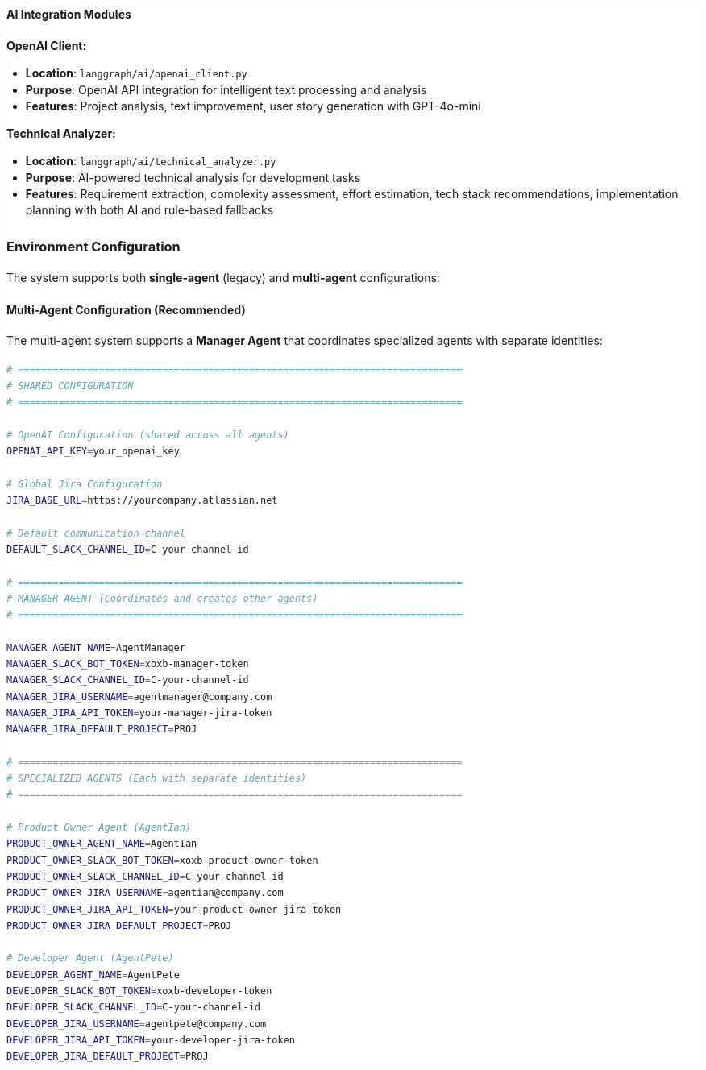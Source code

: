 #### AI Integration Modules
**OpenAI Client:**
- **Location**: `langgraph/ai/openai_client.py`  
- **Purpose**: OpenAI API integration for intelligent text processing and analysis
- **Features**: Project analysis, text improvement, user story generation with GPT-4o-mini

**Technical Analyzer:**
- **Location**: `langgraph/ai/technical_analyzer.py`
- **Purpose**: AI-powered technical analysis for development tasks
- **Features**: Requirement extraction, complexity assessment, effort estimation, tech stack recommendations, implementation planning with both AI and rule-based fallbacks

### Environment Configuration

The system supports both **single-agent** (legacy) and **multi-agent** configurations:

#### Multi-Agent Configuration (Recommended)

The multi-agent system supports a **Manager Agent** that coordinates specialized agents with separate identities:

```bash
# =============================================================================
# SHARED CONFIGURATION
# =============================================================================

# OpenAI Configuration (shared across all agents)
OPENAI_API_KEY=your_openai_key

# Global Jira Configuration  
JIRA_BASE_URL=https://yourcompany.atlassian.net

# Default communication channel
DEFAULT_SLACK_CHANNEL_ID=C-your-channel-id

# =============================================================================
# MANAGER AGENT (Coordinates and creates other agents)
# =============================================================================

MANAGER_AGENT_NAME=AgentManager
MANAGER_SLACK_BOT_TOKEN=xoxb-manager-token
MANAGER_SLACK_CHANNEL_ID=C-your-channel-id
MANAGER_JIRA_USERNAME=agentmanager@company.com
MANAGER_JIRA_API_TOKEN=your-manager-jira-token
MANAGER_JIRA_DEFAULT_PROJECT=PROJ

# =============================================================================
# SPECIALIZED AGENTS (Each with separate identities)
# =============================================================================

# Product Owner Agent (AgentIan)
PRODUCT_OWNER_AGENT_NAME=AgentIan
PRODUCT_OWNER_SLACK_BOT_TOKEN=xoxb-product-owner-token
PRODUCT_OWNER_SLACK_CHANNEL_ID=C-your-channel-id
PRODUCT_OWNER_JIRA_USERNAME=agentian@company.com
PRODUCT_OWNER_JIRA_API_TOKEN=your-product-owner-jira-token
PRODUCT_OWNER_JIRA_DEFAULT_PROJECT=PROJ

# Developer Agent (AgentPete) 
DEVELOPER_AGENT_NAME=AgentPete
DEVELOPER_SLACK_BOT_TOKEN=xoxb-developer-token
DEVELOPER_SLACK_CHANNEL_ID=C-your-channel-id
DEVELOPER_JIRA_USERNAME=agentpete@company.com
DEVELOPER_JIRA_API_TOKEN=your-developer-jira-token
DEVELOPER_JIRA_DEFAULT_PROJECT=PROJ
```
